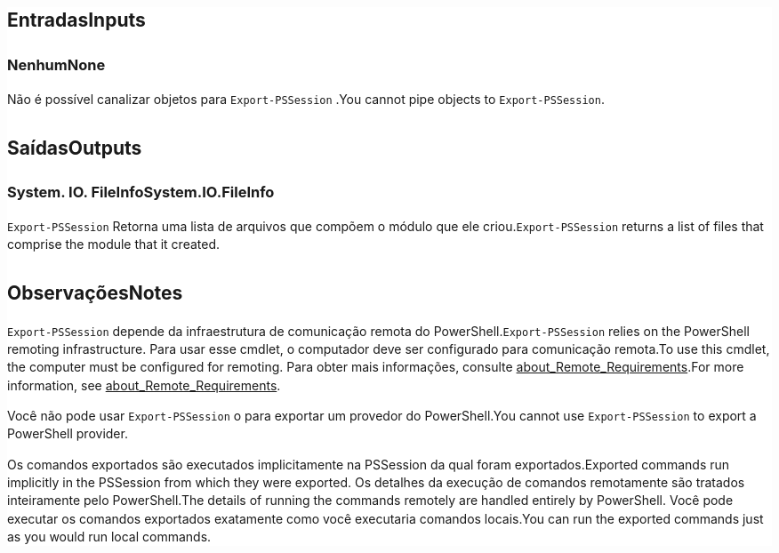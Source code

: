 ## <span data-ttu-id="5ab8a-259">Entradas</span><span class="sxs-lookup"><span data-stu-id="5ab8a-259">Inputs</span></span>

### <span data-ttu-id="5ab8a-260">Nenhum</span><span class="sxs-lookup"><span data-stu-id="5ab8a-260">None</span></span>

<span data-ttu-id="5ab8a-261">Não é possível canalizar objetos para `Export-PSSession` .</span><span class="sxs-lookup"><span data-stu-id="5ab8a-261">You cannot pipe objects to `Export-PSSession`.</span></span>

## <span data-ttu-id="5ab8a-262">Saídas</span><span class="sxs-lookup"><span data-stu-id="5ab8a-262">Outputs</span></span>

### <span data-ttu-id="5ab8a-263">System. IO. FileInfo</span><span class="sxs-lookup"><span data-stu-id="5ab8a-263">System.IO.FileInfo</span></span>

<span data-ttu-id="5ab8a-264">`Export-PSSession` Retorna uma lista de arquivos que compõem o módulo que ele criou.</span><span class="sxs-lookup"><span data-stu-id="5ab8a-264">`Export-PSSession` returns a list of files that comprise the module that it created.</span></span>

## <span data-ttu-id="5ab8a-265">Observações</span><span class="sxs-lookup"><span data-stu-id="5ab8a-265">Notes</span></span>

<span data-ttu-id="5ab8a-266">`Export-PSSession` depende da infraestrutura de comunicação remota do PowerShell.</span><span class="sxs-lookup"><span data-stu-id="5ab8a-266">`Export-PSSession` relies on the PowerShell remoting infrastructure.</span></span> <span data-ttu-id="5ab8a-267">Para usar esse cmdlet, o computador deve ser configurado para comunicação remota.</span><span class="sxs-lookup"><span data-stu-id="5ab8a-267">To use this cmdlet, the computer must be configured for remoting.</span></span> <span data-ttu-id="5ab8a-268">Para obter mais informações, consulte [about_Remote_Requirements](../Microsoft.PowerShell.Core/About/about_Remote_Requirements.md).</span><span class="sxs-lookup"><span data-stu-id="5ab8a-268">For more information, see [about_Remote_Requirements](../Microsoft.PowerShell.Core/About/about_Remote_Requirements.md).</span></span>

<span data-ttu-id="5ab8a-269">Você não pode usar `Export-PSSession` o para exportar um provedor do PowerShell.</span><span class="sxs-lookup"><span data-stu-id="5ab8a-269">You cannot use `Export-PSSession` to export a PowerShell provider.</span></span>

<span data-ttu-id="5ab8a-270">Os comandos exportados são executados implicitamente na PSSession da qual foram exportados.</span><span class="sxs-lookup"><span data-stu-id="5ab8a-270">Exported commands run implicitly in the PSSession from which they were exported.</span></span> <span data-ttu-id="5ab8a-271">Os detalhes da execução de comandos remotamente são tratados inteiramente pelo PowerShell.</span><span class="sxs-lookup"><span data-stu-id="5ab8a-271">The details of running the commands remotely are handled entirely by PowerShell.</span></span> <span data-ttu-id="5ab8a-272">Você pode executar os comandos exportados exatamente como você executaria comandos locais.</span><span class="sxs-lookup"><span data-stu-id="5ab8a-272">You can run the exported commands just as you would run local commands.</span></span>
